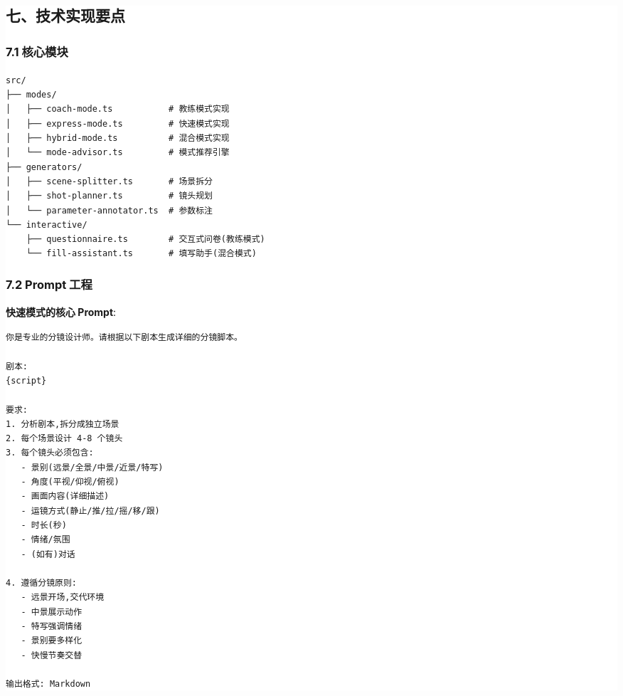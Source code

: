 
## 七、技术实现要点

### 7.1 核心模块

```
src/
├── modes/
│   ├── coach-mode.ts           # 教练模式实现
│   ├── express-mode.ts         # 快速模式实现
│   ├── hybrid-mode.ts          # 混合模式实现
│   └── mode-advisor.ts         # 模式推荐引擎
├── generators/
│   ├── scene-splitter.ts       # 场景拆分
│   ├── shot-planner.ts         # 镜头规划
│   └── parameter-annotator.ts  # 参数标注
└── interactive/
    ├── questionnaire.ts        # 交互式问卷(教练模式)
    └── fill-assistant.ts       # 填写助手(混合模式)
```

### 7.2 Prompt 工程

**快速模式的核心 Prompt**:

```
你是专业的分镜设计师。请根据以下剧本生成详细的分镜脚本。

剧本:
{script}

要求:
1. 分析剧本,拆分成独立场景
2. 每个场景设计 4-8 个镜头
3. 每个镜头必须包含:
   - 景别(远景/全景/中景/近景/特写)
   - 角度(平视/仰视/俯视)
   - 画面内容(详细描述)
   - 运镜方式(静止/推/拉/摇/移/跟)
   - 时长(秒)
   - 情绪/氛围
   - (如有)对话

4. 遵循分镜原则:
   - 远景开场,交代环境
   - 中景展示动作
   - 特写强调情绪
   - 景别要多样化
   - 快慢节奏交替

输出格式: Markdown
```
